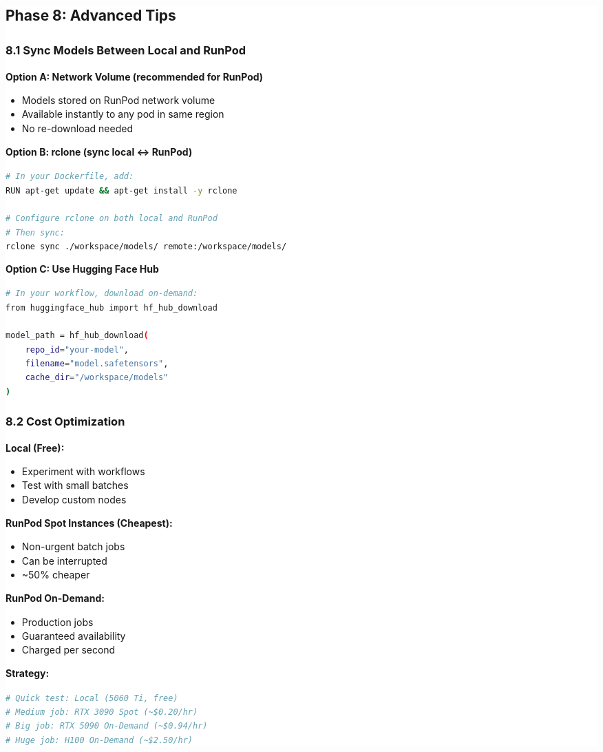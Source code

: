## Phase 8: Advanced Tips

### 8.1 Sync Models Between Local and RunPod

**Option A: Network Volume (recommended for RunPod)**
- Models stored on RunPod network volume
- Available instantly to any pod in same region
- No re-download needed

**Option B: rclone (sync local ↔ RunPod)**
```bash
# In your Dockerfile, add:
RUN apt-get update && apt-get install -y rclone

# Configure rclone on both local and RunPod
# Then sync:
rclone sync ./workspace/models/ remote:/workspace/models/
```

**Option C: Use Hugging Face Hub**
```bash
# In your workflow, download on-demand:
from huggingface_hub import hf_hub_download

model_path = hf_hub_download(
    repo_id="your-model",
    filename="model.safetensors",
    cache_dir="/workspace/models"
)
```

### 8.2 Cost Optimization

**Local (Free):**
- Experiment with workflows
- Test with small batches
- Develop custom nodes

**RunPod Spot Instances (Cheapest):**
- Non-urgent batch jobs
- Can be interrupted
- ~50% cheaper

**RunPod On-Demand:**
- Production jobs
- Guaranteed availability
- Charged per second

**Strategy:**
```bash
# Quick test: Local (5060 Ti, free)
# Medium job: RTX 3090 Spot (~$0.20/hr)
# Big job: RTX 5090 On-Demand (~$0.94/hr)
# Huge job: H100 On-Demand (~$2.50/hr)
```
